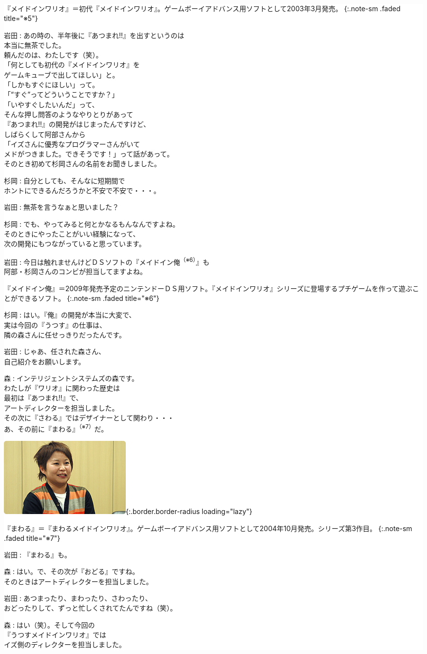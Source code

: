   『メイドインワリオ』＝初代『メイドインワリオ』。ゲームボーイアドバンス用ソフトとして2003年3月発売。
{:.note-sm .faded title="※5"}

岩田
: あの時の、半年後に『あつまれ!!』を出すというのは<br>本当に無茶でした。<br>頼んだのは、わたしです（笑）。<br>「何としても初代の『メイドインワリオ』を<br>ゲームキューブで出してほしい」と。<br>「しかもすぐにほしい」って。<br>「“すぐ”ってどういうことですか？」<br>「いやすぐしたいんだ」って、<br>そんな押し問答のようなやりとりがあって<br>『あつまれ!!』の開発がはじまったんですけど、<br>しばらくして阿部さんから<br>「イズさんに優秀なプログラマーさんがいて<br>メドがつきました。できそうです！」って話があって。<br>そのとき初めて杉岡さんの名前をお聞きしました。

杉岡
: 自分としても、そんなに短期間で<br>ホントにできるんだろうかと不安で不安で・・・。

岩田
: 無茶を言うなぁと思いました？

杉岡
: でも、やってみると何とかなるもんなんですよね。<br>そのときにやったことがいい経験になって、<br>次の開発にもつながっていると思っています。

岩田
: 今日は触れませんけどＤＳソフトの『メイドイン俺<sup>（※6）</sup>』も<br>阿部・杉岡さんのコンビが担当してますよね。

  『メイドイン俺』＝2009年発売予定のニンテンドーＤＳ用ソフト。『メイドインワリオ』シリーズに登場するプチゲームを作って遊ぶことができるソフト。
{:.note-sm .faded title="※6"}

杉岡
: はい。『俺』の開発が本当に大変で、<br>実は今回の『うつす』の仕事は、<br>隣の森さんに任せっきりだったんです。

岩田
: じゃあ、任された森さん、<br>自己紹介をお願いします。

森
: インテリジェントシステムズの森です。<br>わたしが『ワリオ』に関わった歴史は<br>最初は『あつまれ!!』で、<br>アートディレクターを担当しました。<br>その次に『さわる』ではデザイナーとして関わり・・・<br>あ、その前に『まわる』<sup>（※7）</sup>だ。

![](/others/interviews/jp/nds/dsi/vol6/img/image02.jpg){:.border.border-radius loading="lazy"}

『まわる』＝『まわるメイドインワリオ』。ゲームボーイアドバンス用ソフトとして2004年10月発売。シリーズ第3作目。
{:.note-sm .faded title="※7"}

岩田
: 『まわる』も。

森
: はい。で、その次が『おどる』ですね。<br>そのときはアートディレクターを担当しました。

岩田
: あつまったり、まわったり、さわったり、<br>おどったりして、ずっと忙しくされてたんですね（笑）。

森
: はい（笑）。そして今回の<br>『うつすメイドインワリオ』では<br>イズ側のディレクターを担当しました。
